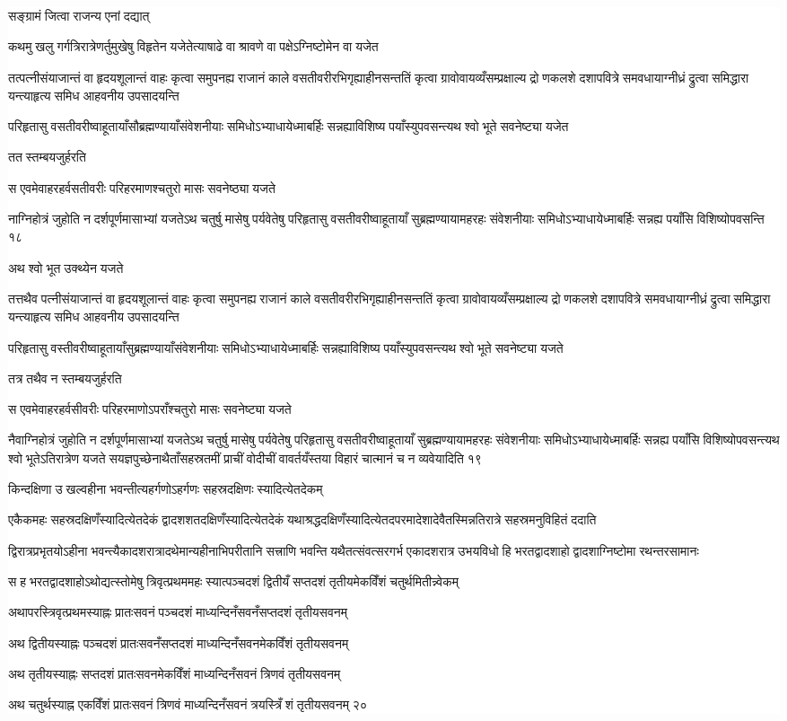 सङ्ग्रामं जित्वा राजन्य एनां दद्यात्

कथमु खलु गर्गत्रिरात्रेणर्तुमुखेषु विहृतेन यजेतेत्याषाढे वा श्रावणे वा पक्षेऽग्निष्टोमेन वा यजेत

तत्पत्नीसंयाजान्तं वा हृदयशूलान्तं वाहः कृत्वा समुपनह्य राजानं काले वसतीवरीरभिगृह्याहीनसन्ततिं कृत्वा ग्रावोवायव्यँसम्प्रक्षाल्य द्रो णकलशे दशापवित्रे समवधायाग्नीध्रं द्रुत्वा समिद्धारा यन्त्याहृत्य समिध आहवनीय उपसादयन्ति

परिहृतासु वसतीवरीष्वाहूतायाँसौब्रह्मण्यायाँसंवेशनीयाः समिधोऽभ्याधायेध्माबर्हिः सन्नह्याविशिष्य पयाँस्युपवसन्त्यथ श्वो भूते सवनेष्ट्या यजेत

तत स्तम्बयजुर्हरति

स एवमेवाहरहर्वसतीवरीः परिहरमाणश्चतुरो मासः सवनेष्ठ्या यजते

 

नाग्निहोत्रं जुहोति न दर्शपूर्णमासाभ्यां यजतेऽथ चतुर्षु मासेषु पर्यवेतेषु परिहृतासु वसतीवरीष्वाहूतायाँ सुब्रह्मण्यायामहरहः संवेशनीयाः समिधोऽभ्याधायेध्माबर्हिः सन्नह्य पयाँसि विशिष्योपवसन्ति १८

 

अथ श्वो भूत उक्थ्येन यजते

तत्तथैव पत्नीसंयाजान्तं वा हृदयशूलान्तं वाहः कृत्वा समुपनह्य राजानं काले वसतीवरीरभिगृह्याहीनसन्ततिं कृत्वा ग्रावोवायव्यँसम्प्रक्षाल्य द्रो णकलशे दशापवित्रे समवधायाग्नीध्रं द्रुत्वा समिद्धारा यन्त्याहृत्य समिध आहवनीय उपसादयन्ति

परिहृतासु वस्तीवरीष्वाहूतायाँसुब्रह्मण्यायाँसंवेशनीयाः समिधोऽभ्याधायेध्माबर्हिः सन्नह्याविशिष्य पयाँस्युपवसन्त्यथ श्वो भूते सवनेष्ट्या यजते

तत्र तथैव न स्तम्बयजुर्हरति

स एवमेवाहरहर्वसीवरीः परिहरमाणोऽपराँश्चतुरो मासः सवनेष्ट्या यजते

नैवाग्निहोत्रं जुहोति न दर्शपूर्णमासाभ्यां यजतेऽथ चतुर्षु मासेषु पर्यवेतेषु परिहृतासु वसतीवरीष्वाहूतायाँ सुब्रह्मण्यायामहरहः संवेशनीयाः समिधोऽभ्याधायेध्माबर्हिः सन्नह्य पयाँसि विशिष्योपवसन्त्यथ श्वो भूतेऽतिरात्रेण यजते सयज्ञपुच्छेनाथैताँसहस्रतमीं प्राचीं वोदीचीं वावर्तयँस्तया विहारं चात्मानं च न व्यवेयादिति १९

 

किन्दक्षिणा उ खल्वहीना भवन्तीत्यहर्गणोऽहर्गणः सहस्रदक्षिणः स्यादित्येतदेकम्

एकैकमहः सहस्रदक्षिणँस्यादित्येतदेकं द्वादशशतदक्षिणँस्यादित्येतदेकं यथाश्रद्धदक्षिणँस्यादित्येतदपरमादेशादेवैतस्मिन्नतिरात्रे सहस्रमनुविहितं ददाति

द्विरात्रप्रभृतयोऽहीना भवन्त्यैकादशरात्रादथेमान्यहीनाभिपरीतानि सत्त्राणि भवन्ति यथैतत्संवत्सरगर्भ एकादशरात्र उभयविधो हि भरतद्वादशाहो द्वादशाग्निष्टोमा रथन्तरसामानः

स ह भरतद्वादशाहोऽथोद्यत्स्तोमेषु त्रिवृत्प्रथममहः स्यात्पञ्चदशं द्वितीयँ सप्तदशं तृतीयमेकविँशं चतुर्थमितीन्न्वेकम्

अथापरस्त्रिवृत्प्रथमस्याह्नः प्रातःसवनं पञ्चदशं माध्यन्दिनँसवनँसप्तदशं तृतीयसवनम्

अथ द्वितीयस्याह्नः पञ्चदशं प्रातःसवनँसप्तदशं माध्यन्दिनँसवनमेकविँशं तृतीयसवनम्

 

अथ तृतीयस्याह्नः सप्तदशं प्रातःसवनमेकविँशं माध्यन्दिनँसवनं त्रिणवं तृतीयसवनम्

अथ चतुर्थस्याह्न एकविँशं प्रातःसवनं त्रिणवं माध्यन्दिनँसवनं त्रयस्त्रिँ शं तृतीयसवनम् २०

 

